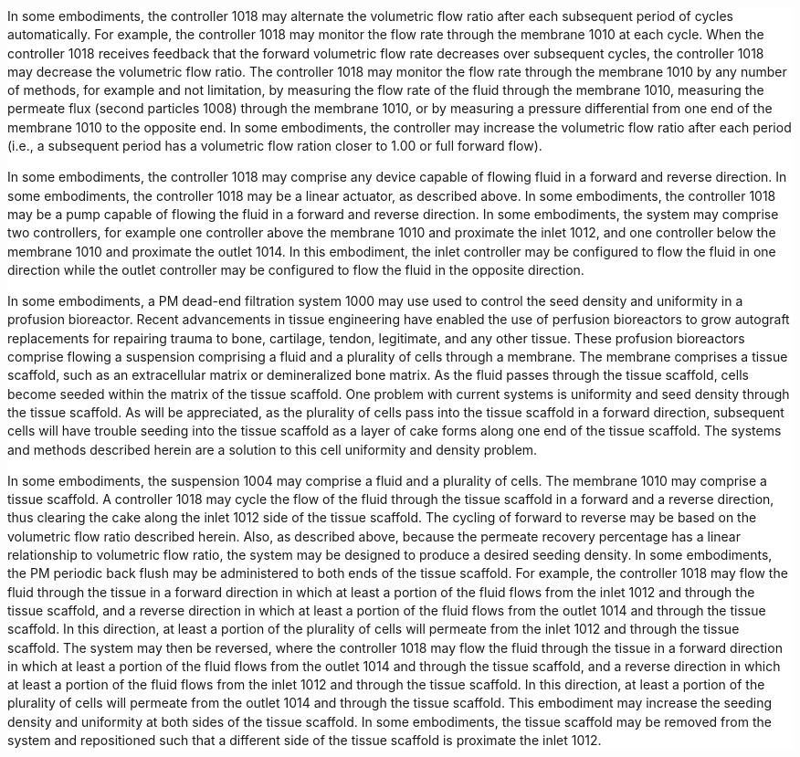 In some embodiments, the controller 1018 may alternate the volumetric flow ratio after each subsequent period of cycles automatically. For example, the controller 1018 may monitor the flow rate through the membrane 1010 at each cycle. When the controller 1018 receives feedback that the forward volumetric flow rate decreases over subsequent cycles, the controller 1018 may decrease the volumetric flow ratio. The controller 1018 may monitor the flow rate through the membrane 1010 by any number of methods, for example and not limitation, by measuring the flow rate of the fluid through the membrane 1010, measuring the permeate flux (second particles 1008) through the membrane 1010, or by measuring a pressure differential from one end of the membrane 1010 to the opposite end. In some embodiments, the controller may increase the volumetric flow ratio after each period (i.e., a subsequent period has a volumetric flow ration closer to 1.00 or full forward flow).

In some embodiments, the controller 1018 may comprise any device capable of flowing fluid in a forward and reverse direction. In some embodiments, the controller 1018 may be a linear actuator, as described above. In some embodiments, the controller 1018 may be a pump capable of flowing the fluid in a forward and reverse direction. In some embodiments, the system may comprise two controllers, for example one controller above the membrane 1010 and proximate the inlet 1012, and one controller below the membrane 1010 and proximate the outlet 1014. In this embodiment, the inlet controller may be configured to flow the fluid in one direction while the outlet controller may be configured to flow the fluid in the opposite direction.

In some embodiments, a PM dead-end filtration system 1000 may use used to control the seed density and uniformity in a profusion bioreactor. Recent advancements in tissue engineering have enabled the use of perfusion bioreactors to grow autograft replacements for repairing trauma to bone, cartilage, tendon, legitimate, and any other tissue. These profusion bioreactors comprise flowing a suspension comprising a fluid and a plurality of cells through a membrane. The membrane comprises a tissue scaffold, such as an extracellular matrix or demineralized bone matrix. As the fluid passes through the tissue scaffold, cells become seeded within the matrix of the tissue scaffold. One problem with current systems is uniformity and seed density through the tissue scaffold. As will be appreciated, as the plurality of cells pass into the tissue scaffold in a forward direction, subsequent cells will have trouble seeding into the tissue scaffold as a layer of cake forms along one end of the tissue scaffold. The systems and methods described herein are a solution to this cell uniformity and density problem.

In some embodiments, the suspension 1004 may comprise a fluid and a plurality of cells. The membrane 1010 may comprise a tissue scaffold. A controller 1018 may cycle the flow of the fluid through the tissue scaffold in a forward and a reverse direction, thus clearing the cake along the inlet 1012 side of the tissue scaffold. The cycling of forward to reverse may be based on the volumetric flow ratio described herein. Also, as described above, because the permeate recovery percentage has a linear relationship to volumetric flow ratio, the system may be designed to produce a desired seeding density. In some embodiments, the PM periodic back flush may be administered to both ends of the tissue scaffold. For example, the controller 1018 may flow the fluid through the tissue in a forward direction in which at least a portion of the fluid flows from the inlet 1012 and through the tissue scaffold, and a reverse direction in which at least a portion of the fluid flows from the outlet 1014 and through the tissue scaffold. In this direction, at least a portion of the plurality of cells will permeate from the inlet 1012 and through the tissue scaffold. The system may then be reversed, where the controller 1018 may flow the fluid through the tissue in a forward direction in which at least a portion of the fluid flows from the outlet 1014 and through the tissue scaffold, and a reverse direction in which at least a portion of the fluid flows from the inlet 1012 and through the tissue scaffold. In this direction, at least a portion of the plurality of cells will permeate from the outlet 1014 and through the tissue scaffold. This embodiment may increase the seeding density and uniformity at both sides of the tissue scaffold. In some embodiments, the tissue scaffold may be removed from the system and repositioned such that a different side of the tissue scaffold is proximate the inlet 1012.
